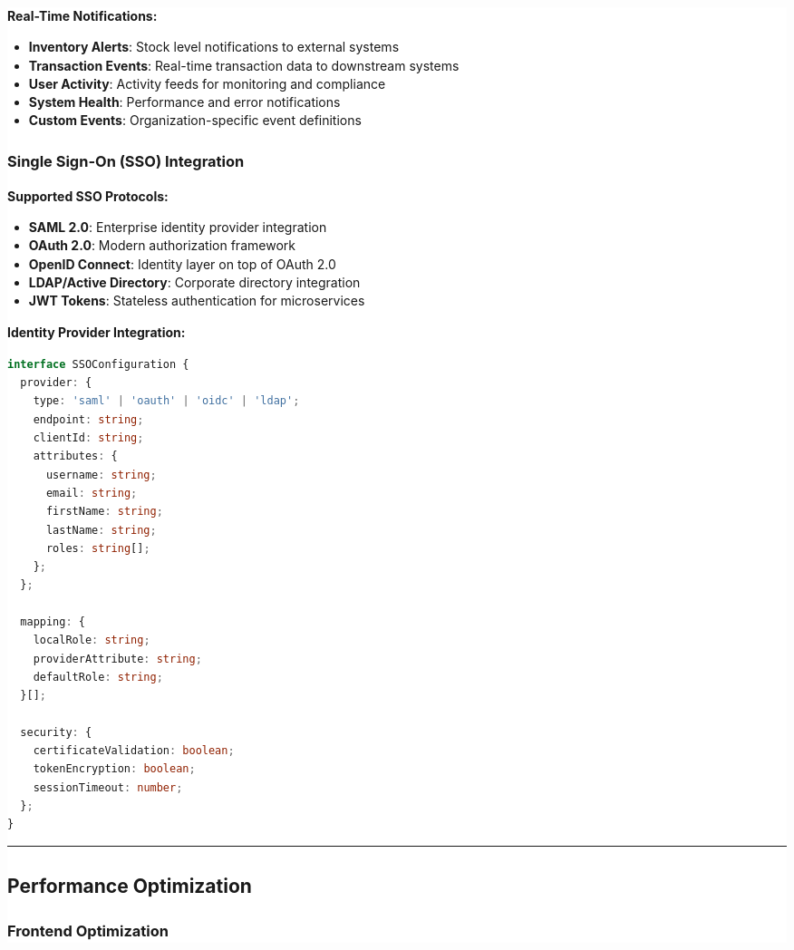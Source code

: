**Real-Time Notifications:**
- **Inventory Alerts**: Stock level notifications to external systems
- **Transaction Events**: Real-time transaction data to downstream systems
- **User Activity**: Activity feeds for monitoring and compliance
- **System Health**: Performance and error notifications
- **Custom Events**: Organization-specific event definitions

### Single Sign-On (SSO) Integration

**Supported SSO Protocols:**
- **SAML 2.0**: Enterprise identity provider integration
- **OAuth 2.0**: Modern authorization framework
- **OpenID Connect**: Identity layer on top of OAuth 2.0
- **LDAP/Active Directory**: Corporate directory integration
- **JWT Tokens**: Stateless authentication for microservices

**Identity Provider Integration:**
```typescript
interface SSOConfiguration {
  provider: {
    type: 'saml' | 'oauth' | 'oidc' | 'ldap';
    endpoint: string;
    clientId: string;
    attributes: {
      username: string;
      email: string;
      firstName: string;
      lastName: string;
      roles: string[];
    };
  };
  
  mapping: {
    localRole: string;
    providerAttribute: string;
    defaultRole: string;
  }[];
  
  security: {
    certificateValidation: boolean;
    tokenEncryption: boolean;
    sessionTimeout: number;
  };
}
```

---

## Performance Optimization

### Frontend Optimization
